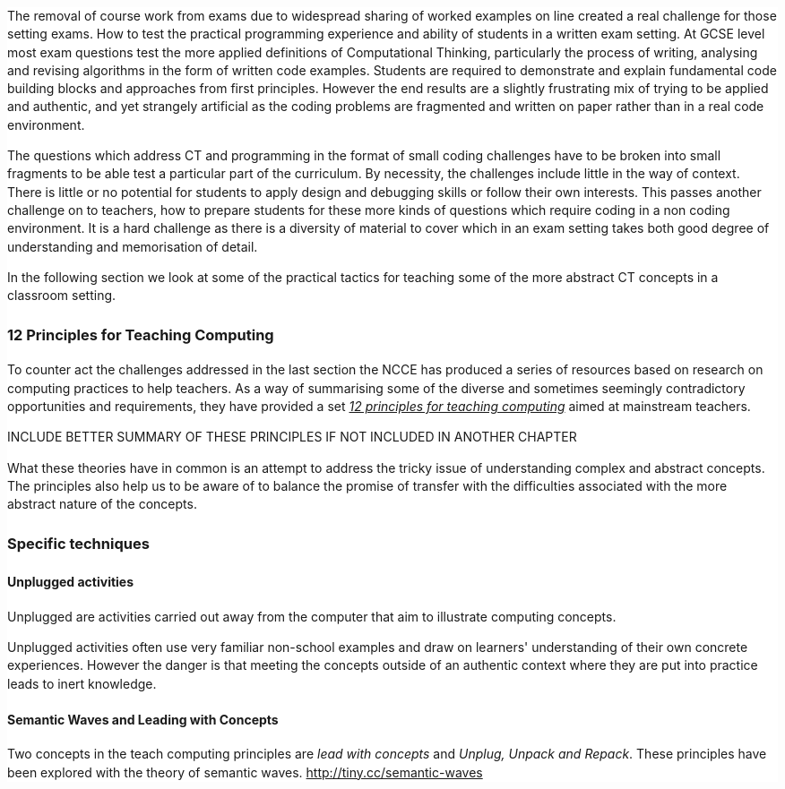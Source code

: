 The removal of course work from exams due to widespread sharing of worked examples on line created a real challenge for those setting exams. How to test the practical programming experience and ability of students in a written exam setting. At GCSE level most exam questions test the more applied definitions of Computational Thinking, particularly the process of writing, analysing and revising algorithms in the form of written code examples. Students are required to demonstrate and explain fundamental code building blocks and approaches from first principles. However the end results are a slightly frustrating mix of trying to be applied and authentic, and yet strangely artificial as the coding problems are fragmented and written on paper rather than in a real code environment.  

The questions which address CT and programming in the format of small coding challenges have to be broken into small fragments to be able test a particular part of the curriculum. By necessity, the challenges include little in the way of context. There is little or no potential for students to apply design and debugging skills or follow their own interests. This passes another challenge on to teachers, how to prepare students for these more kinds of questions which require coding in a non coding environment. It is a hard challenge as there is a diversity of material to cover which in an exam setting takes both good degree of understanding and memorisation of detail.





In the following section we look at some of the practical tactics for teaching some of the more abstract CT concepts in a classroom setting.



### 12 Principles for Teaching Computing

To counter act the challenges addressed in the last section the NCCE has produced a series of resources based on research on computing practices to help teachers. As a way of summarising some of the diverse and sometimes seemingly contradictory opportunities and requirements, they have provided a set [*12 principles for teaching computing*](https://blog.teachcomputing.org/how-we-teach-computing/) aimed at mainstream teachers.

INCLUDE BETTER SUMMARY OF THESE PRINCIPLES IF NOT INCLUDED IN ANOTHER CHAPTER


What these theories have in common is an attempt to address the tricky issue of understanding complex and abstract concepts. The principles also help us to be aware of to balance the promise of transfer with the difficulties associated with the more abstract nature of the concepts.

### Specific techniques

#### Unplugged activities
Unplugged are activities carried out away from the computer that aim to illustrate computing concepts.

Unplugged activities often use very familiar non-school examples and draw on learners' understanding of their own concrete experiences. However the danger is that meeting the concepts outside of an authentic context where they are put into practice leads to inert knowledge.

#### Semantic Waves and Leading with Concepts
Two concepts in the teach computing principles are _lead with concepts_ and _Unplug, Unpack and Repack_. These principles have been explored with the theory of semantic waves.
http://tiny.cc/semantic-waves
